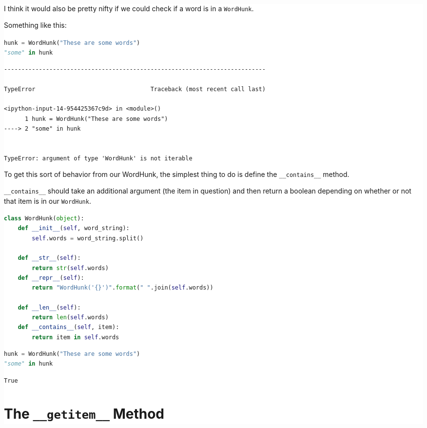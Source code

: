 I think it would also be pretty nifty if we could check if a word is in a `WordHunk`.

Something like this:


```python
hunk = WordHunk("These are some words")
"some" in hunk
```


    ---------------------------------------------------------------------------

    TypeError                                 Traceback (most recent call last)

    <ipython-input-14-954425367c9d> in <module>()
          1 hunk = WordHunk("These are some words")
    ----> 2 "some" in hunk
    

    TypeError: argument of type 'WordHunk' is not iterable


To get this sort of behavior from our WordHunk, the simplest thing to do is define the `__contains__` method. 

`__contains__` should take an additional argument (the item in question) and then return a boolean depending on whether or not that item is in our `WordHunk`.


```python
class WordHunk(object):
    def __init__(self, word_string):
        self.words = word_string.split()

    def __str__(self):
        return str(self.words)
    def __repr__(self):
        return "WordHunk('{}')".format(" ".join(self.words))
    
    def __len__(self):
        return len(self.words)
    def __contains__(self, item):
        return item in self.words
```


```python
hunk = WordHunk("These are some words")
"some" in hunk
```




    True



# The `__getitem__` Method
